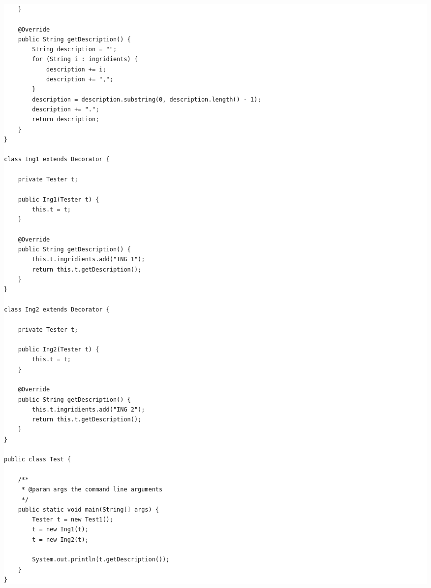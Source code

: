 ```
    }

    @Override
    public String getDescription() {
        String description = "";
        for (String i : ingridients) {
            description += i;
            description += ",";
        }
        description = description.substring(0, description.length() - 1);
        description += ".";
        return description;
    }
}

class Ing1 extends Decorator {

    private Tester t;

    public Ing1(Tester t) {
        this.t = t;
    }

    @Override
    public String getDescription() {
        this.t.ingridients.add("ING 1");
        return this.t.getDescription();
    }
}

class Ing2 extends Decorator {

    private Tester t;

    public Ing2(Tester t) {
        this.t = t;
    }

    @Override
    public String getDescription() {
        this.t.ingridients.add("ING 2");
        return this.t.getDescription();
    }
}

public class Test {

    /**
     * @param args the command line arguments
     */
    public static void main(String[] args) {
        Tester t = new Test1();
        t = new Ing1(t);
        t = new Ing2(t);

        System.out.println(t.getDescription());
    }
} 
```
